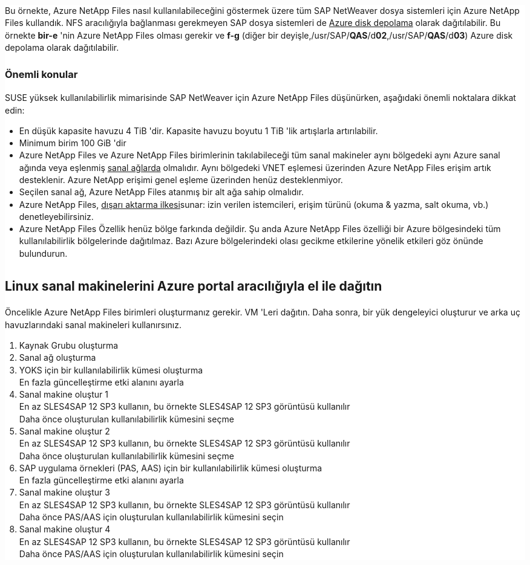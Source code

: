 Bu örnekte, Azure NetApp Files nasıl kullanılabileceğini göstermek üzere tüm SAP NetWeaver dosya sistemleri için Azure NetApp Files kullandık. NFS aracılığıyla bağlanması gerekmeyen SAP dosya sistemleri de [Azure disk depolama](https://docs.microsoft.com/azure/virtual-machines/windows/disks-types#premium-ssd) olarak dağıtılabilir. Bu örnekte <b>bir-e</b> 'nin Azure NetApp Files olması gerekir ve <b>f-g</b> (diğer bir deyişle,/usr/SAP/<b>QAS</b>/d<b>02</b>,/usr/SAP/<b>QAS</b>/d<b>03</b>) Azure disk depolama olarak dağıtılabilir. 

### <a name="important-considerations"></a>Önemli konular

SUSE yüksek kullanılabilirlik mimarisinde SAP NetWeaver için Azure NetApp Files düşünürken, aşağıdaki önemli noktalara dikkat edin:

- En düşük kapasite havuzu 4 TiB 'dir. Kapasite havuzu boyutu 1 TiB 'lik artışlarla artırılabilir.
- Minimum birim 100 GiB 'dir
- Azure NetApp Files ve Azure NetApp Files birimlerinin takılabileceği tüm sanal makineler aynı bölgedeki aynı Azure sanal ağında veya eşlenmiş [sanal ağlarda](https://docs.microsoft.com/azure/virtual-network/virtual-network-peering-overview) olmalıdır. Aynı bölgedeki VNET eşlemesi üzerinden Azure NetApp Files erişim artık desteklenir. Azure NetApp erişimi genel eşleme üzerinden henüz desteklenmiyor.
- Seçilen sanal ağ, Azure NetApp Files atanmış bir alt ağa sahip olmalıdır.
- Azure NetApp Files, [dışarı aktarma ilkesi](https://docs.microsoft.com/azure/azure-netapp-files/azure-netapp-files-configure-export-policy)sunar: izin verilen istemcileri, erişim türünü (okuma & yazma, salt okuma, vb.) denetleyebilirsiniz. 
- Azure NetApp Files Özellik henüz bölge farkında değildir. Şu anda Azure NetApp Files özelliği bir Azure bölgesindeki tüm kullanılabilirlik bölgelerinde dağıtılmaz. Bazı Azure bölgelerindeki olası gecikme etkilerine yönelik etkileri göz önünde bulundurun. 

## <a name="deploy-linux-vms-manually-via-azure-portal"></a>Linux sanal makinelerini Azure portal aracılığıyla el ile dağıtın

Öncelikle Azure NetApp Files birimleri oluşturmanız gerekir. VM 'Leri dağıtın. Daha sonra, bir yük dengeleyici oluşturur ve arka uç havuzlarındaki sanal makineleri kullanırsınız.

1. Kaynak Grubu oluşturma
1. Sanal ağ oluşturma
1. YOKS için bir kullanılabilirlik kümesi oluşturma  
   En fazla güncelleştirme etki alanını ayarla
1. Sanal makine oluştur 1  
   En az SLES4SAP 12 SP3 kullanın, bu örnekte SLES4SAP 12 SP3 görüntüsü kullanılır  
   Daha önce oluşturulan kullanılabilirlik kümesini seçme  
1. Sanal makine oluştur 2  
   En az SLES4SAP 12 SP3 kullanın, bu örnekte SLES4SAP 12 SP3 görüntüsü kullanılır  
   Daha önce oluşturulan kullanılabilirlik kümesini seçme  
1. SAP uygulama örnekleri (PAS, AAS) için bir kullanılabilirlik kümesi oluşturma    
   En fazla güncelleştirme etki alanını ayarla
1. Sanal makine oluştur 3  
   En az SLES4SAP 12 SP3 kullanın, bu örnekte SLES4SAP 12 SP3 görüntüsü kullanılır  
   Daha önce PAS/AAS için oluşturulan kullanılabilirlik kümesini seçin   
1. Sanal makine oluştur 4  
   En az SLES4SAP 12 SP3 kullanın, bu örnekte SLES4SAP 12 SP3 görüntüsü kullanılır  
   Daha önce PAS/AAS için oluşturulan kullanılabilirlik kümesini seçin  
